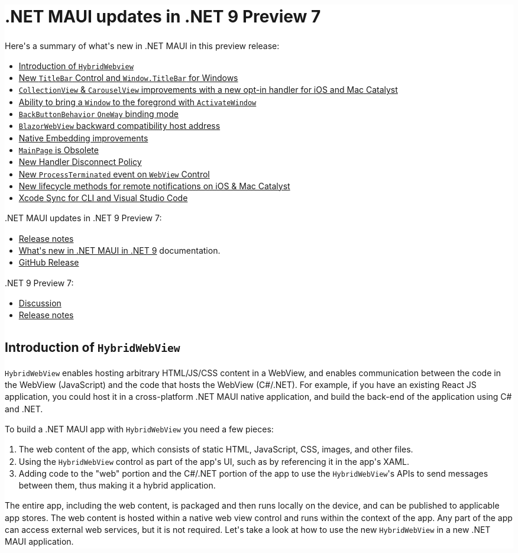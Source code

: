 # .NET MAUI updates in .NET 9 Preview 7

Here's a summary of what's new in .NET MAUI in this preview release:

* [Introduction of `HybridWebview`](introduction-of-hybridwebview)
* [New `TitleBar` Control and `Window.TitleBar` for Windows](#new-titlebar-control-and-windowtitlebar-for-windows)
* [`CollectionView` & `CarouselView` improvements with a new opt-in handler for iOS and Mac Catalyst](#collectionview--carouselview-improvements-with-a-new-opt-in-handler-for-ios-and-mac-catalyst)
* [Ability to bring a `Window` to the foregrond with `ActivateWindow`](#activatewindow-added-to-bring-a-window-to-foreground)
* [`BackButtonBehavior` `OneWay` binding mode](#backbuttonbehavior-oneway-binding-mode)
* [`BlazorWebView` backward compatibility host address](#blazorwebview-backward-compatibility-host-address)
* [Native Embedding improvements](#native-embedding-improvements)
* [`MainPage` is Obsolete](#mainpage-is-obsolete)
* [New Handler Disconnect Policy](#new-handler-disconnect-policy)
* [New `ProcessTerminated` event on `WebView` Control](#new-processterminated-event-on-webview-control)
* [New lifecycle methods for remote notifications on iOS & Mac Catalyst](#new-lifecycle-methods-for-remote-notifications-on-ios--mac-catalyst)
* [Xcode Sync for CLI and Visual Studio Code](#xcode-sync-for-cli-and-visual-studio-code)

.NET MAUI updates in .NET 9 Preview 7:
* [Release notes](https://github.com/dotnet/core/blob/main/release-notes/9.0/preview/preview7/dotnetmaui.md) 
* [What's new in .NET MAUI in .NET 9](https://learn.microsoft.com/dotnet/maui/whats-new/dotnet-9) documentation.
* [GitHub Release](https://aka.ms/maui9p7)

.NET 9 Preview 7:
* [Discussion](https://aka.ms/dotnet/9/preview7)
* [Release notes](https://github.com/dotnet/core/blob/main/release-notes/9.0/preview/preview7/README.md)

## Introduction of `HybridWebView`

`HybridWebView` enables hosting arbitrary HTML/JS/CSS content in a WebView, and enables communication between the code in the WebView (JavaScript) and the code that hosts the WebView (C#/.NET). For example, if you have an existing React JS application, you could host it in a cross-platform .NET MAUI native application, and build the back-end of the application using C# and .NET.

To build a .NET MAUI app with `HybridWebView` you need a few pieces:

1. The web content of the app, which consists of static HTML, JavaScript, CSS, images, and other files.
2. Using the `HybridWebView` control as part of the app's UI, such as by referencing it in the app's XAML.
3. Adding code to the "web" portion and the C#/.NET portion of the app to use the `HybridWebView`'s APIs to send messages between them, thus making it a hybrid application.

The entire app, including the web content, is packaged and then runs locally on the device, and can be published to applicable app stores. The web content is hosted within a native web view control and runs within the context of the app. Any part of the app can access external web services, but it is not required. Let's take a look at how to use the new `HybridWebView` in a new .NET MAUI application.

